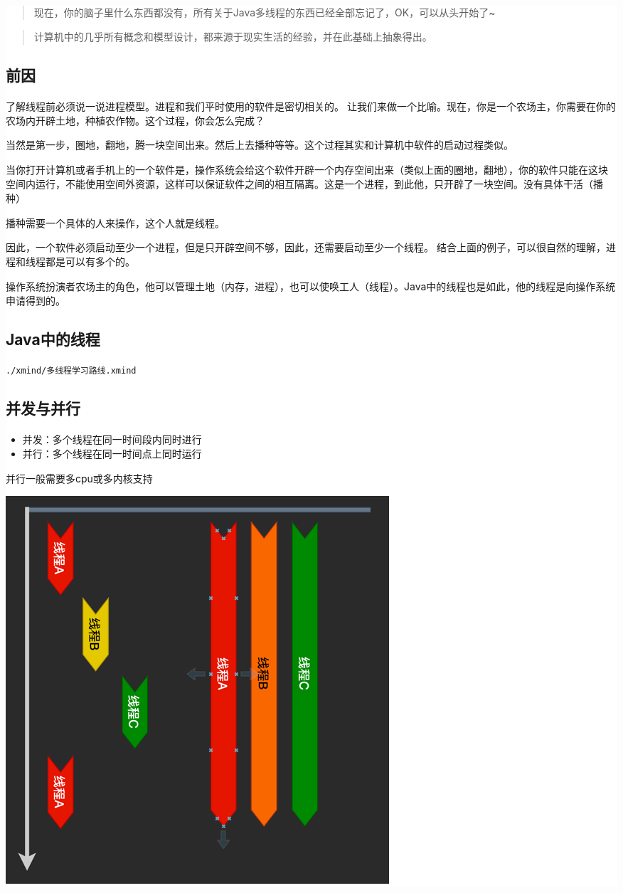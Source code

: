 > 现在，你的脑子里什么东西都没有，所有关于Java多线程的东西已经全部忘记了，OK，可以从头开始了~

> 计算机中的几乎所有概念和模型设计，都来源于现实生活的经验，并在此基础上抽象得出。

## 前因

了解线程前必须说一说进程模型。进程和我们平时使用的软件是密切相关的。 让我们来做一个比喻。现在，你是一个农场主，你需要在你的农场内开辟土地，种植农作物。这个过程，你会怎么完成？

当然是第一步，圈地，翻地，腾一块空间出来。然后上去播种等等。这个过程其实和计算机中软件的启动过程类似。

当你打开计算机或者手机上的一个软件是，操作系统会给这个软件开辟一个内存空间出来（类似上面的圈地，翻地），你的软件只能在这块空间内运行，不能使用空间外资源，这样可以保证软件之间的相互隔离。这是一个进程，到此他，只开辟了一块空间。没有具体干活（播种）

播种需要一个具体的人来操作，这个人就是线程。

因此，一个软件必须启动至少一个进程，但是只开辟空间不够，因此，还需要启动至少一个线程。 结合上面的例子，可以很自然的理解，进程和线程都是可以有多个的。

操作系统扮演者农场主的角色，他可以管理土地（内存，进程），也可以使唤工人（线程）。Java中的线程也是如此，他的线程是向操作系统申请得到的。

## Java中的线程

```xmind preview
./xmind/多线程学习路线.xmind
```

## 并发与并行

- 并发：多个线程在同一时间段内同时进行
- 并行：多个线程在同一时间点上同时运行

并行一般需要多cpu或多内核支持

![并发与并行.png](并发与并行.png)
